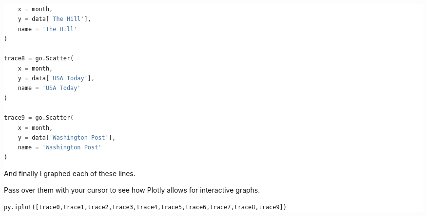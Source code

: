 ```python
    x = month,
    y = data['The Hill'],
    name = 'The Hill'
)

trace8 = go.Scatter(
    x = month,
    y = data['USA Today'],
    name = 'USA Today'
)

trace9 = go.Scatter(
    x = month,
    y = data['Washington Post'],
    name = 'Washington Post'
)
```

And finally I graphed each of these lines. 

Pass over them with your cursor to see how Plotly allows for interactive graphs.


```python
py.iplot([trace0,trace1,trace2,trace3,trace4,trace5,trace6,trace7,trace8,trace9])
```




<iframe id="igraph" scrolling="no" style="border:none;" seamless="seamless" src="https://plot.ly/~benvacek/8.embed" height="525px" width="100%"></iframe>


